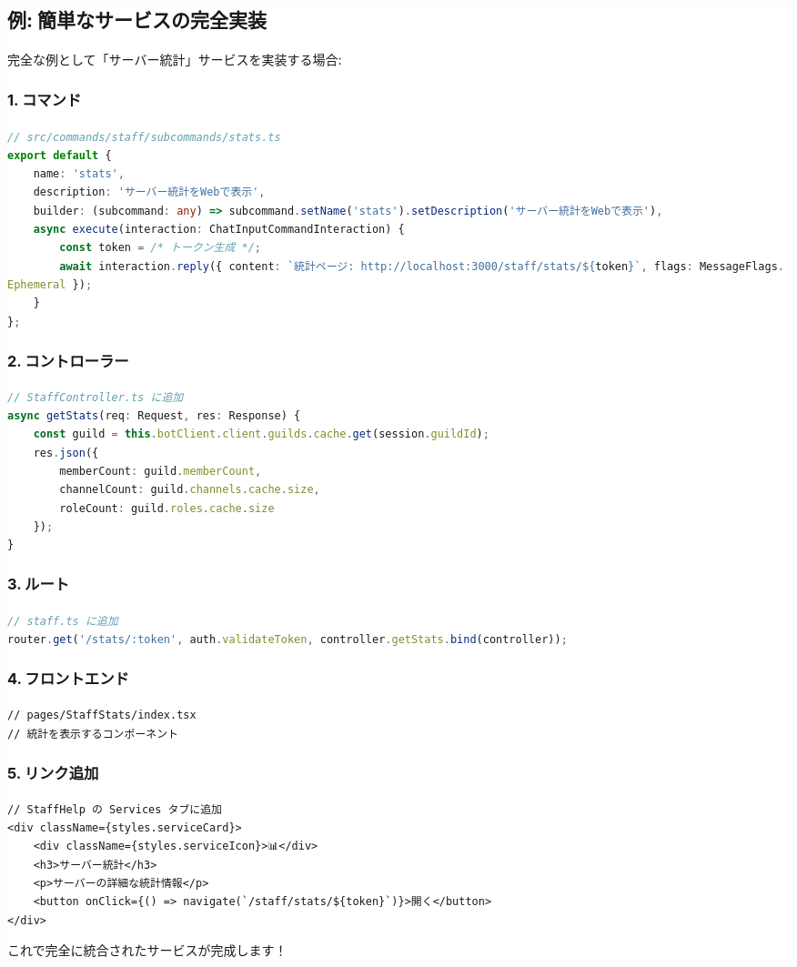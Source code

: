 ## 例: 簡単なサービスの完全実装

完全な例として「サーバー統計」サービスを実装する場合:

### 1. コマンド
```typescript
// src/commands/staff/subcommands/stats.ts
export default {
    name: 'stats',
    description: 'サーバー統計をWebで表示',
    builder: (subcommand: any) => subcommand.setName('stats').setDescription('サーバー統計をWebで表示'),
    async execute(interaction: ChatInputCommandInteraction) {
        const token = /* トークン生成 */;
        await interaction.reply({ content: `統計ページ: http://localhost:3000/staff/stats/${token}`, flags: MessageFlags.Ephemeral });
    }
};
```

### 2. コントローラー
```typescript
// StaffController.ts に追加
async getStats(req: Request, res: Response) {
    const guild = this.botClient.client.guilds.cache.get(session.guildId);
    res.json({
        memberCount: guild.memberCount,
        channelCount: guild.channels.cache.size,
        roleCount: guild.roles.cache.size
    });
}
```

### 3. ルート
```typescript
// staff.ts に追加
router.get('/stats/:token', auth.validateToken, controller.getStats.bind(controller));
```

### 4. フロントエンド
```tsx
// pages/StaffStats/index.tsx
// 統計を表示するコンポーネント
```

### 5. リンク追加
```tsx
// StaffHelp の Services タブに追加
<div className={styles.serviceCard}>
    <div className={styles.serviceIcon}>📊</div>
    <h3>サーバー統計</h3>
    <p>サーバーの詳細な統計情報</p>
    <button onClick={() => navigate(`/staff/stats/${token}`)}>開く</button>
</div>
```

これで完全に統合されたサービスが完成します！
